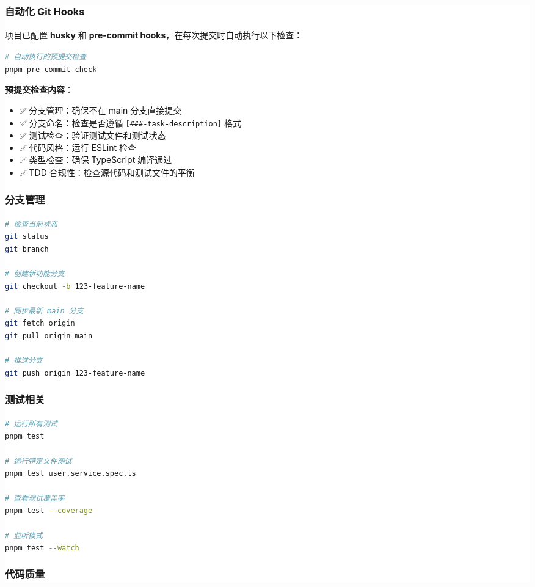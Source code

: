 ### 自动化 Git Hooks

项目已配置 **husky** 和 **pre-commit hooks**，在每次提交时自动执行以下检查：

```bash
# 自动执行的预提交检查
pnpm pre-commit-check
```

**预提交检查内容**：

- ✅ 分支管理：确保不在 main 分支直接提交
- ✅ 分支命名：检查是否遵循 `[###-task-description]` 格式
- ✅ 测试检查：验证测试文件和测试状态
- ✅ 代码风格：运行 ESLint 检查
- ✅ 类型检查：确保 TypeScript 编译通过
- ✅ TDD 合规性：检查源代码和测试文件的平衡

### 分支管理

```bash
# 检查当前状态
git status
git branch

# 创建新功能分支
git checkout -b 123-feature-name

# 同步最新 main 分支
git fetch origin
git pull origin main

# 推送分支
git push origin 123-feature-name
```

### 测试相关

```bash
# 运行所有测试
pnpm test

# 运行特定文件测试
pnpm test user.service.spec.ts

# 查看测试覆盖率
pnpm test --coverage

# 监听模式
pnpm test --watch
```

### 代码质量
